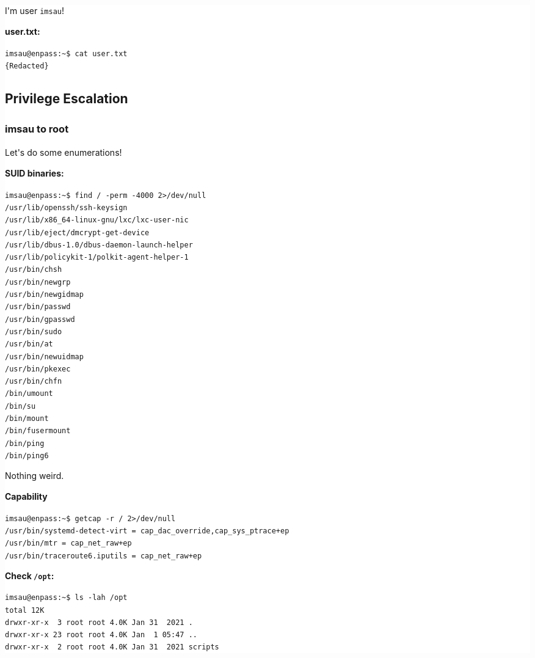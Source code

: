 I'm user `imsau`!

**user.txt:**
```
imsau@enpass:~$ cat user.txt
{Redacted}
```

## Privilege Escalation

### imsau to root

Let's do some enumerations!

**SUID binaries:**
```
imsau@enpass:~$ find / -perm -4000 2>/dev/null
/usr/lib/openssh/ssh-keysign
/usr/lib/x86_64-linux-gnu/lxc/lxc-user-nic
/usr/lib/eject/dmcrypt-get-device
/usr/lib/dbus-1.0/dbus-daemon-launch-helper
/usr/lib/policykit-1/polkit-agent-helper-1
/usr/bin/chsh
/usr/bin/newgrp
/usr/bin/newgidmap
/usr/bin/passwd
/usr/bin/gpasswd
/usr/bin/sudo
/usr/bin/at
/usr/bin/newuidmap
/usr/bin/pkexec
/usr/bin/chfn
/bin/umount
/bin/su
/bin/mount
/bin/fusermount
/bin/ping
/bin/ping6
```

Nothing weird.

**Capability**
```
imsau@enpass:~$ getcap -r / 2>/dev/null
/usr/bin/systemd-detect-virt = cap_dac_override,cap_sys_ptrace+ep
/usr/bin/mtr = cap_net_raw+ep
/usr/bin/traceroute6.iputils = cap_net_raw+ep
```

**Check `/opt`:**
```
imsau@enpass:~$ ls -lah /opt
total 12K
drwxr-xr-x  3 root root 4.0K Jan 31  2021 .
drwxr-xr-x 23 root root 4.0K Jan  1 05:47 ..
drwxr-xr-x  2 root root 4.0K Jan 31  2021 scripts
```
